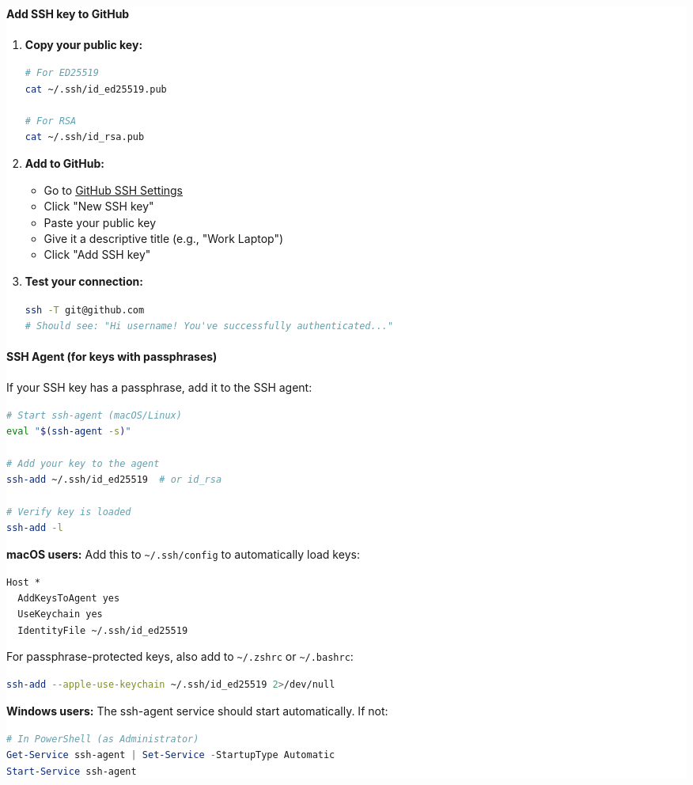 #### Add SSH key to GitHub

1. **Copy your public key:**

   ```bash
   # For ED25519
   cat ~/.ssh/id_ed25519.pub

   # For RSA
   cat ~/.ssh/id_rsa.pub
   ```

2. **Add to GitHub:**

   - Go to [GitHub SSH Settings](https://github.com/settings/keys)
   - Click "New SSH key"
   - Paste your public key
   - Give it a descriptive title (e.g., "Work Laptop")
   - Click "Add SSH key"

3. **Test your connection:**
   ```bash
   ssh -T git@github.com
   # Should see: "Hi username! You've successfully authenticated..."
   ```

#### SSH Agent (for keys with passphrases)

If your SSH key has a passphrase, add it to the SSH agent:

```bash
# Start ssh-agent (macOS/Linux)
eval "$(ssh-agent -s)"

# Add your key to the agent
ssh-add ~/.ssh/id_ed25519  # or id_rsa

# Verify key is loaded
ssh-add -l
```

**macOS users:** Add this to `~/.ssh/config` to automatically load keys:

```
Host *
  AddKeysToAgent yes
  UseKeychain yes
  IdentityFile ~/.ssh/id_ed25519
```

For passphrase-protected keys, also add to `~/.zshrc` or `~/.bashrc`:

```bash
ssh-add --apple-use-keychain ~/.ssh/id_ed25519 2>/dev/null
```

**Windows users:** The ssh-agent service should start automatically. If not:

```powershell
# In PowerShell (as Administrator)
Get-Service ssh-agent | Set-Service -StartupType Automatic
Start-Service ssh-agent
```
